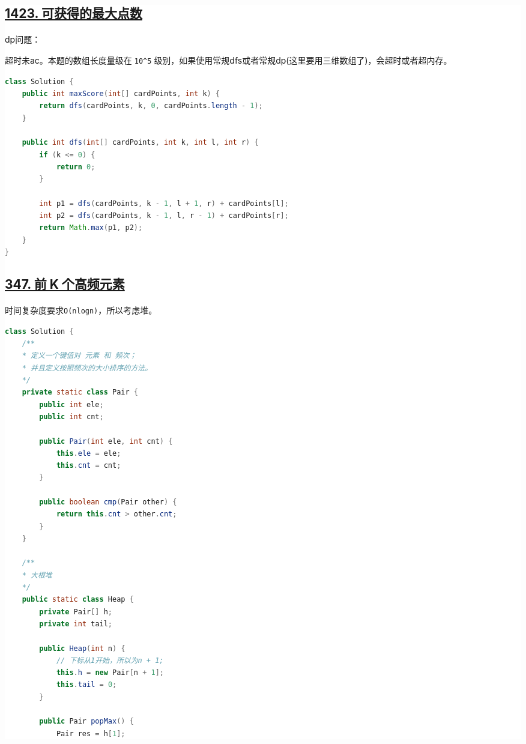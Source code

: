 ## [1423. 可获得的最大点数](https://leetcode.cn/problems/maximum-points-you-can-obtain-from-cards/)

dp问题：

超时未ac。本题的数组长度量级在 `10^5` 级别，如果使用常规dfs或者常规dp(这里要用三维数组了)，会超时或者超内存。

```java
class Solution {
    public int maxScore(int[] cardPoints, int k) {
        return dfs(cardPoints, k, 0, cardPoints.length - 1);
    }

    public int dfs(int[] cardPoints, int k, int l, int r) {
        if (k <= 0) {
            return 0;
        }

        int p1 = dfs(cardPoints, k - 1, l + 1, r) + cardPoints[l];
        int p2 = dfs(cardPoints, k - 1, l, r - 1) + cardPoints[r];
        return Math.max(p1, p2);
    }
}
```

## [347. 前 K 个高频元素](https://leetcode.cn/problems/top-k-frequent-elements/)

时间复杂度要求`O(nlogn)`，所以考虑堆。

```java
class Solution {
    /**
    * 定义一个键值对 元素 和 频次；
    * 并且定义按照频次的大小排序的方法。
    */
    private static class Pair {
        public int ele;
        public int cnt;

        public Pair(int ele, int cnt) {
            this.ele = ele;
            this.cnt = cnt;
        }

        public boolean cmp(Pair other) {
            return this.cnt > other.cnt;
        }
    }

    /**
    * 大根堆
    */
    public static class Heap {
        private Pair[] h;
        private int tail;

        public Heap(int n) {
            // 下标从1开始，所以为n + 1;
            this.h = new Pair[n + 1];
            this.tail = 0;
        }

        public Pair popMax() {
            Pair res = h[1];
```